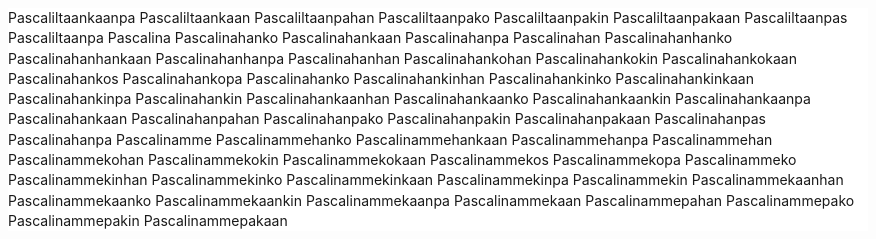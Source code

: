 Pascaliltaankaanpa
Pascaliltaankaan
Pascaliltaanpahan
Pascaliltaanpako
Pascaliltaanpakin
Pascaliltaanpakaan
Pascaliltaanpas
Pascaliltaanpa
Pascalina
Pascalinahanko
Pascalinahankaan
Pascalinahanpa
Pascalinahan
Pascalinahanhanko
Pascalinahanhankaan
Pascalinahanhanpa
Pascalinahanhan
Pascalinahankohan
Pascalinahankokin
Pascalinahankokaan
Pascalinahankos
Pascalinahankopa
Pascalinahanko
Pascalinahankinhan
Pascalinahankinko
Pascalinahankinkaan
Pascalinahankinpa
Pascalinahankin
Pascalinahankaanhan
Pascalinahankaanko
Pascalinahankaankin
Pascalinahankaanpa
Pascalinahankaan
Pascalinahanpahan
Pascalinahanpako
Pascalinahanpakin
Pascalinahanpakaan
Pascalinahanpas
Pascalinahanpa
Pascalinamme
Pascalinammehanko
Pascalinammehankaan
Pascalinammehanpa
Pascalinammehan
Pascalinammekohan
Pascalinammekokin
Pascalinammekokaan
Pascalinammekos
Pascalinammekopa
Pascalinammeko
Pascalinammekinhan
Pascalinammekinko
Pascalinammekinkaan
Pascalinammekinpa
Pascalinammekin
Pascalinammekaanhan
Pascalinammekaanko
Pascalinammekaankin
Pascalinammekaanpa
Pascalinammekaan
Pascalinammepahan
Pascalinammepako
Pascalinammepakin
Pascalinammepakaan